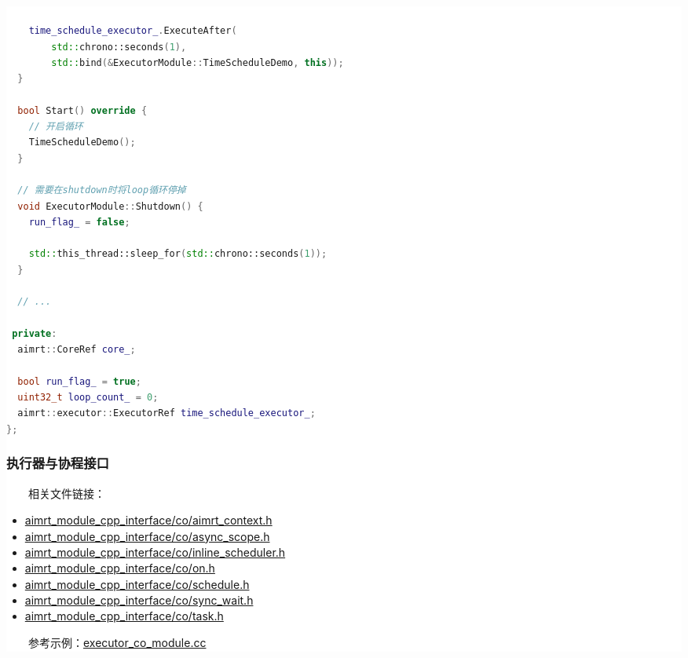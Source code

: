 ```cpp

    time_schedule_executor_.ExecuteAfter(
        std::chrono::seconds(1),
        std::bind(&ExecutorModule::TimeScheduleDemo, this));
  }

  bool Start() override {
    // 开启循环
    TimeScheduleDemo();
  }

  // 需要在shutdown时将loop循环停掉
  void ExecutorModule::Shutdown() {
    run_flag_ = false;

    std::this_thread::sleep_for(std::chrono::seconds(1));
  }

  // ...

 private:
  aimrt::CoreRef core_;

  bool run_flag_ = true;
  uint32_t loop_count_ = 0;
  aimrt::executor::ExecutorRef time_schedule_executor_;
};
```



### 执行器与协程接口


&emsp;&emsp;相关文件链接：
- [aimrt_module_cpp_interface/co/aimrt_context.h](https://code.agibot.com/agibot_aima/aimrt/-/blob/main/src/interface/aimrt_module_cpp_interface/co/aimrt_context.h)
- [aimrt_module_cpp_interface/co/async_scope.h](https://code.agibot.com/agibot_aima/aimrt/-/blob/main/src/interface/aimrt_module_cpp_interface/co/async_scope.h)
- [aimrt_module_cpp_interface/co/inline_scheduler.h](https://code.agibot.com/agibot_aima/aimrt/-/blob/main/src/interface/aimrt_module_cpp_interface/co/inline_scheduler.h)
- [aimrt_module_cpp_interface/co/on.h](https://code.agibot.com/agibot_aima/aimrt/-/blob/main/src/interface/aimrt_module_cpp_interface/co/on.h)
- [aimrt_module_cpp_interface/co/schedule.h](https://code.agibot.com/agibot_aima/aimrt/-/blob/main/src/interface/aimrt_module_cpp_interface/co/schedule.h)
- [aimrt_module_cpp_interface/co/sync_wait.h](https://code.agibot.com/agibot_aima/aimrt/-/blob/main/src/interface/aimrt_module_cpp_interface/co/sync_wait.h)
- [aimrt_module_cpp_interface/co/task.h](https://code.agibot.com/agibot_aima/aimrt/-/blob/main/src/interface/aimrt_module_cpp_interface/co/task.h)

&emsp;&emsp;参考示例：[executor_co_module.cc](https://code.agibot.com/agibot_aima/aimrt/-/blob/main/src/examples/cpp/executor/module/executor_co_module/executor_co_module.cc)
